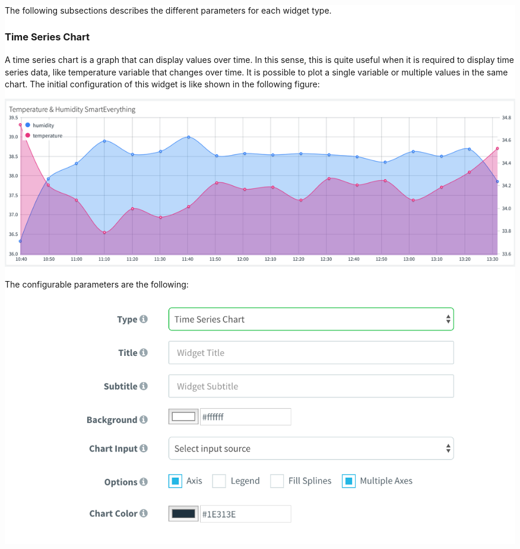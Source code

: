 The following subsections describes the different parameters for each widget type.

### Time Series Chart 

A time series chart is a graph that can display values over time. In this sense, this is quite useful when it is required to display time series data, like temperature variable that changes over time. It is possible to plot a single variable or multiple values in the same chart. The initial configuration of this widget is like shown in the following figure:

<p align="center">
<img src="assets/TimeSeriesChart.png" width="100%">
</p>  

The configurable parameters are the following:

<p align="center">
<img src="assets/TimeSeriesChartWidget.png" width="80%">
</p>
